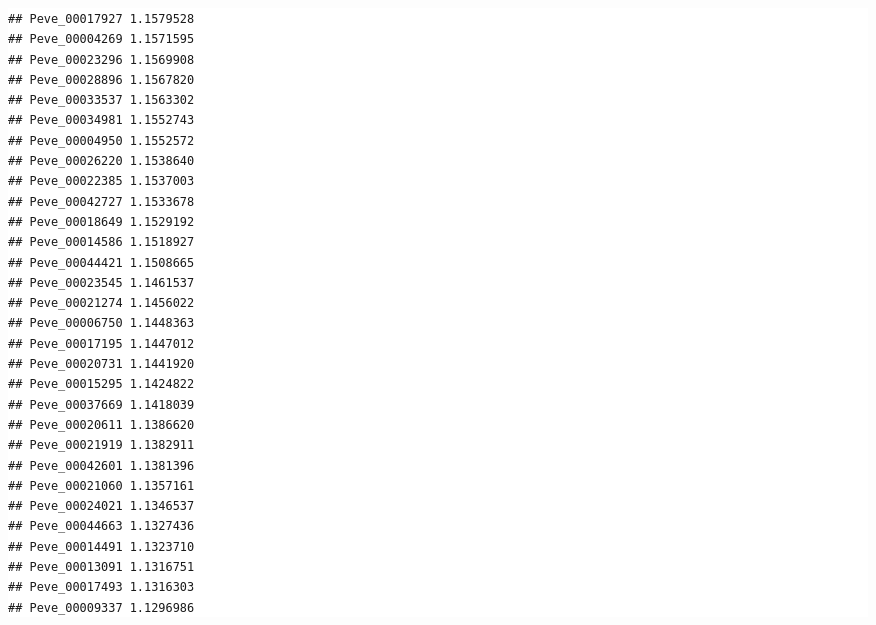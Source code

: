     ## Peve_00017927 1.1579528
    ## Peve_00004269 1.1571595
    ## Peve_00023296 1.1569908
    ## Peve_00028896 1.1567820
    ## Peve_00033537 1.1563302
    ## Peve_00034981 1.1552743
    ## Peve_00004950 1.1552572
    ## Peve_00026220 1.1538640
    ## Peve_00022385 1.1537003
    ## Peve_00042727 1.1533678
    ## Peve_00018649 1.1529192
    ## Peve_00014586 1.1518927
    ## Peve_00044421 1.1508665
    ## Peve_00023545 1.1461537
    ## Peve_00021274 1.1456022
    ## Peve_00006750 1.1448363
    ## Peve_00017195 1.1447012
    ## Peve_00020731 1.1441920
    ## Peve_00015295 1.1424822
    ## Peve_00037669 1.1418039
    ## Peve_00020611 1.1386620
    ## Peve_00021919 1.1382911
    ## Peve_00042601 1.1381396
    ## Peve_00021060 1.1357161
    ## Peve_00024021 1.1346537
    ## Peve_00044663 1.1327436
    ## Peve_00014491 1.1323710
    ## Peve_00013091 1.1316751
    ## Peve_00017493 1.1316303
    ## Peve_00009337 1.1296986